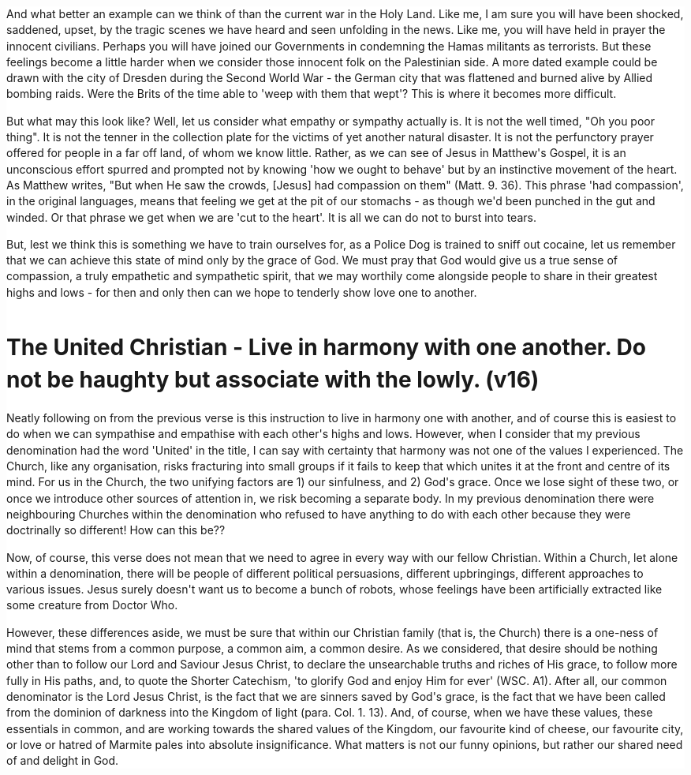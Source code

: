 And what better an example can we think of than the current war in the Holy Land. Like me, I am sure you will have been shocked, saddened, upset, by the tragic scenes we have heard and seen unfolding in the news. Like me, you will have held in prayer the innocent civilians. Perhaps you will have joined our Governments in condemning the Hamas militants as terrorists. But these feelings become a little harder when we consider those innocent folk on the Palestinian side. A more dated example could be drawn with the city of Dresden during the Second World War - the German city that was flattened and burned alive by Allied bombing raids. Were the Brits of the time able to 'weep with them that wept'? This is where it becomes more difficult.

But what may this look like? Well, let us consider what empathy or sympathy actually is. It is not the well timed, "Oh you poor thing". It is not the tenner in the collection plate for the victims of yet another natural disaster. It is not the perfunctory prayer offered for people in a far off land, of whom we know little. Rather, as we can see of Jesus in Matthew's Gospel, it is an unconscious effort spurred and prompted not by knowing 'how we ought to behave' but by an instinctive movement of the heart. As Matthew writes, "But when He saw the crowds, [Jesus] had compassion on them" (Matt. 9. 36). This phrase 'had compassion', in the original languages, means that feeling we get at the pit of our stomachs - as though we'd been punched in the gut and winded. Or that phrase we get when we are 'cut to the heart'. It is all we can do not to burst into tears. 

But, lest we think this is something we have to train ourselves for, as a Police Dog is trained to sniff out cocaine, let us remember that we can achieve this state of mind only by the grace of God. We must pray that God would give us a true sense of compassion, a truly empathetic and sympathetic spirit, that we may worthily come alongside people to share in their greatest highs and lows - for then and only then can we hope to tenderly show love one to another.

# The United Christian - Live in harmony with one another. Do not be haughty but associate with the lowly. (v16)

Neatly following on from the previous verse is this instruction to live in harmony one with another, and of course this is easiest to do when we can sympathise and empathise with each other's highs and lows. However, when I consider that my previous denomination had the word 'United' in the title, I can say with certainty that harmony was not one of the values I experienced. The Church, like any organisation, risks fracturing into small groups if it fails to keep that which unites it at the front and centre of its mind. For us in the Church, the two unifying factors are 1) our sinfulness, and 2) God's grace. Once we lose sight of these two, or once we introduce other sources of attention in, we risk becoming a separate body. In my previous denomination there were neighbouring Churches within the denomination who refused to have anything to do with each other because they were doctrinally so different! How can this be??

Now, of course, this verse does not mean that we need to agree in every way with our fellow Christian. Within a Church, let alone within a denomination, there will be people of different political persuasions, different upbringings, different approaches to various issues. Jesus surely doesn't want us to become a bunch of robots, whose feelings have been artificially extracted like some creature from Doctor Who.

However, these differences aside, we must be sure that within our Christian family (that is, the Church) there is a one-ness of mind that stems from a common purpose, a common aim, a common desire. As we considered, that desire should be nothing other than to follow our Lord and Saviour Jesus Christ, to declare the unsearchable truths and riches of His grace, to follow more fully in His paths, and, to quote the Shorter Catechism, 'to glorify God and enjoy Him for ever' (WSC. A1). After all, our common denominator is the Lord Jesus Christ, is the fact that we are sinners saved by God's grace, is the fact that we have been called from the dominion of darkness into the Kingdom of light (para. Col. 1. 13). And, of course, when we have these values, these essentials in common, and are working towards the shared values of the Kingdom, our favourite kind of cheese, our favourite city, or love or hatred of Marmite pales into absolute insignificance. What matters is not our funny opinions, but rather our shared need of and delight in God.
